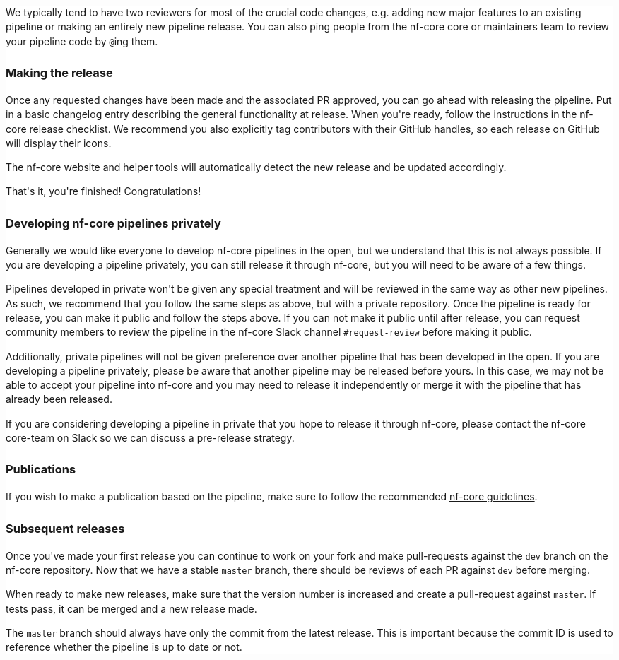 We typically tend to have two reviewers for most of the crucial code changes, e.g. adding
new major features to an existing pipeline or making an entirely new pipeline release. You
can also ping people from the nf-core core or maintainers team to review your pipeline
code by `@`ing them.

### Making the release

Once any requested changes have been made and the associated PR approved, you can go ahead
with releasing the pipeline. Put in a basic changelog entry describing the general
functionality at release. When you're ready, follow the instructions in the nf-core
[release checklist](/docs/contributing/release_checklist). We recommend you also explicitly tag contributors with their GitHub handles, so each release on GitHub will display their icons.

The nf-core website and helper tools will automatically detect the new release and be updated accordingly.

That's it, you're finished! Congratulations!

### Developing nf-core pipelines privately

Generally we would like everyone to develop nf-core pipelines in the open, but we understand that this is not always possible. If you are developing a pipeline privately, you can still release it through nf-core, but you will need to be aware of a few things.

Pipelines developed in private won't be given any special treatment and will be reviewed in the same way as other new pipelines. As such, we recommend that you follow the same steps as above, but with a private repository. Once the pipeline is ready for release, you can make it public and follow the steps above. If you can not make it public until after release, you can request community members to review the pipeline in the nf-core Slack channel `#request-review` before making it public.

Additionally, private pipelines will not be given preference over another pipeline that has been developed in the open. If you are developing a pipeline privately, please be aware that another pipeline may be released before yours. In this case, we may not be able to accept your pipeline into nf-core and you may need to release it independently or merge it with the pipeline that has already been released.

If you are considering developing a pipeline in private that you hope to release it through nf-core, please contact the nf-core core-team on Slack so we can discuss a pre-release strategy.

### Publications

If you wish to make a publication based on the pipeline, make sure to follow the recommended [nf-core guidelines](/docs/contributing/guidelines/recommendations/publication_credit).

### Subsequent releases

Once you've made your first release you can continue to work on your fork and make pull-requests
against the `dev` branch on the nf-core repository. Now that we have a stable `master` branch,
there should be reviews of each PR against `dev` before merging.

When ready to make new releases, make sure that the version number is increased and create a
pull-request against `master`. If tests pass, it can be merged and a new release made.

The `master` branch should always have only the commit from the latest release. This is important
because the commit ID is used to reference whether the pipeline is up to date or not.
